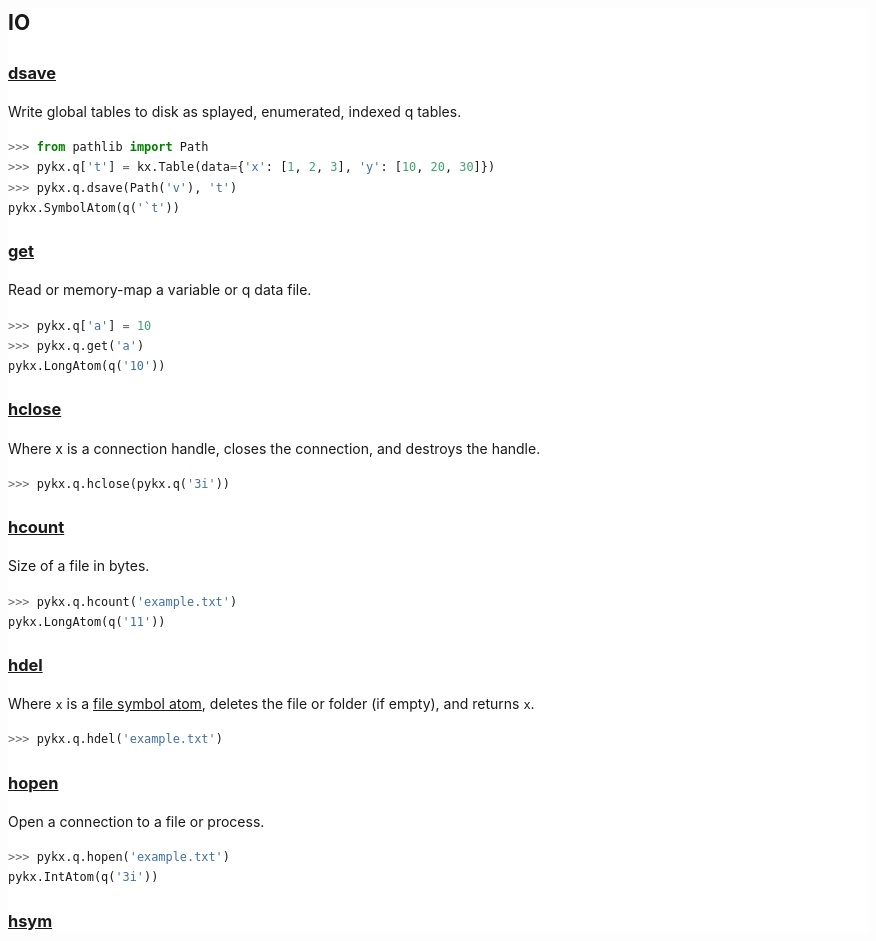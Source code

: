 ## IO

### [dsave](https://code.kx.com/q/ref/dsave/)

Write global tables to disk as splayed, enumerated, indexed q tables.

```python
>>> from pathlib import Path
>>> pykx.q['t'] = kx.Table(data={'x': [1, 2, 3], 'y': [10, 20, 30]})
>>> pykx.q.dsave(Path('v'), 't')
pykx.SymbolAtom(q('`t'))
```

### [get](https://code.kx.com/q/ref/get/)

Read or memory-map a variable or q data file.

```python
>>> pykx.q['a'] = 10
>>> pykx.q.get('a')
pykx.LongAtom(q('10'))
```

### [hclose](https://code.kx.com/q/ref/hopen/#hclose)

Where x is a connection handle, closes the connection, and destroys the handle.
```python
>>> pykx.q.hclose(pykx.q('3i'))
```
### [hcount](https://code.kx.com/q/ref/hcount/)

Size of a file in bytes.
```python
>>> pykx.q.hcount('example.txt')
pykx.LongAtom(q('11'))
```
### [hdel](https://code.kx.com/q/ref/hdel/)

Where `x` is a [file symbol atom](#hsym), deletes the file or folder (if empty), and returns `x`.

```python
>>> pykx.q.hdel('example.txt')
```

### [hopen](https://code.kx.com/q/ref/hopen/)

Open a connection to a file or process.

```python
>>> pykx.q.hopen('example.txt')
pykx.IntAtom(q('3i'))
```

### [hsym](https://code.kx.com/q/ref/hsym/)

